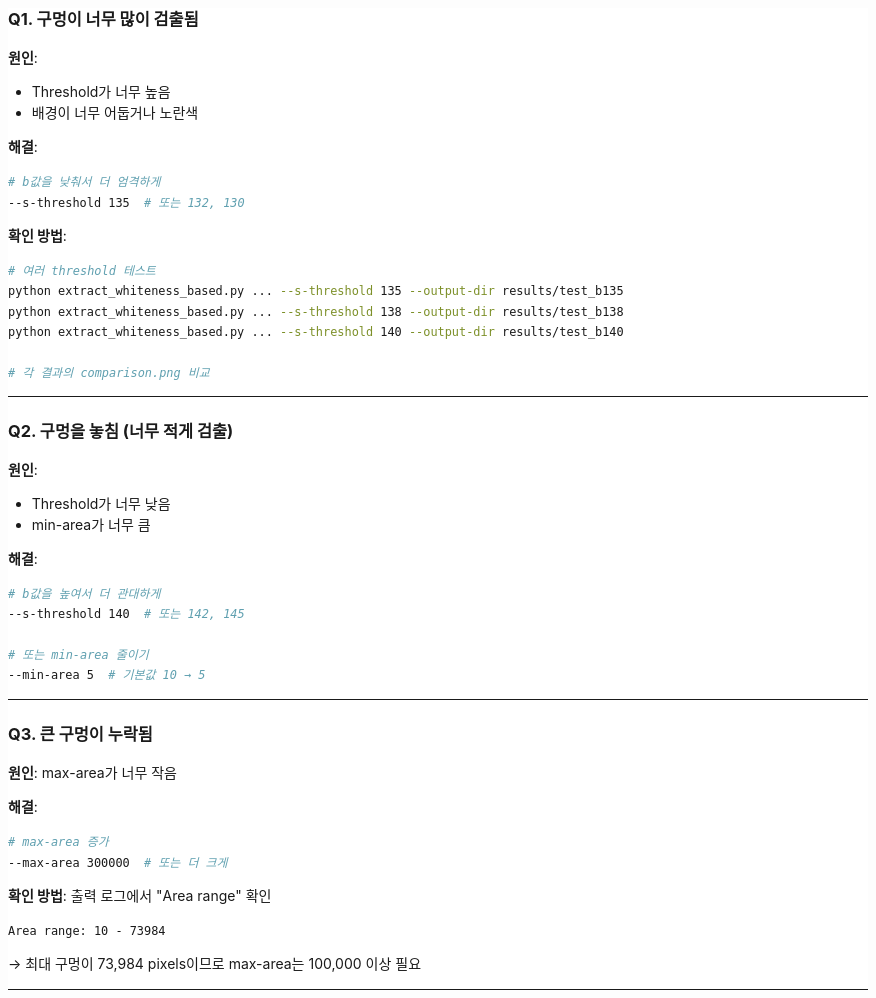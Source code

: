 ### Q1. 구멍이 너무 많이 검출됨

**원인**:
- Threshold가 너무 높음
- 배경이 너무 어둡거나 노란색

**해결**:
```bash
# b값을 낮춰서 더 엄격하게
--s-threshold 135  # 또는 132, 130
```

**확인 방법**:
```bash
# 여러 threshold 테스트
python extract_whiteness_based.py ... --s-threshold 135 --output-dir results/test_b135
python extract_whiteness_based.py ... --s-threshold 138 --output-dir results/test_b138
python extract_whiteness_based.py ... --s-threshold 140 --output-dir results/test_b140

# 각 결과의 comparison.png 비교
```

---

### Q2. 구멍을 놓침 (너무 적게 검출)

**원인**:
- Threshold가 너무 낮음
- min-area가 너무 큼

**해결**:
```bash
# b값을 높여서 더 관대하게
--s-threshold 140  # 또는 142, 145

# 또는 min-area 줄이기
--min-area 5  # 기본값 10 → 5
```

---

### Q3. 큰 구멍이 누락됨

**원인**: max-area가 너무 작음

**해결**:
```bash
# max-area 증가
--max-area 300000  # 또는 더 크게
```

**확인 방법**:
출력 로그에서 "Area range" 확인
```
Area range: 10 - 73984
```
→ 최대 구멍이 73,984 pixels이므로 max-area는 100,000 이상 필요

---